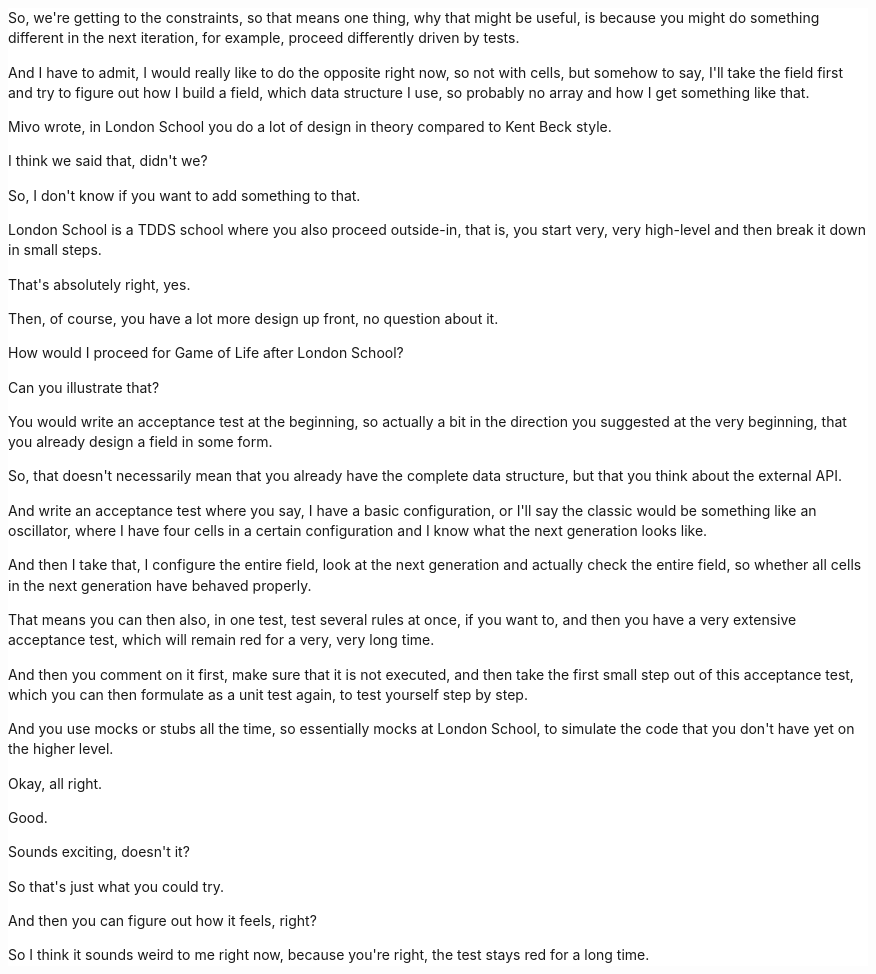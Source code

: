 So, we're getting to the constraints, so that means one thing, why that might be useful, is because you might do something different in the next iteration, for example, proceed differently driven by tests.

And I have to admit, I would really like to do the opposite right now, so not with cells, but somehow to say, I'll take the field first and try to figure out how I build a field, which data structure I use, so probably no array and how I get something like that.

Mivo wrote, in London School you do a lot of design in theory compared to Kent Beck style.

I think we said that, didn't we?

So, I don't know if you want to add something to that.

London School is a TDDS school where you also proceed outside-in, that is, you start very, very high-level and then break it down in small steps.

That's absolutely right, yes.

Then, of course, you have a lot more design up front, no question about it.

How would I proceed for Game of Life after London School?

Can you illustrate that?

You would write an acceptance test at the beginning, so actually a bit in the direction you suggested at the very beginning, that you already design a field in some form.

So, that doesn't necessarily mean that you already have the complete data structure, but that you think about the external API.

And write an acceptance test where you say, I have a basic configuration, or I'll say the classic would be something like an oscillator, where I have four cells in a certain configuration and I know what the next generation looks like.

And then I take that, I configure the entire field, look at the next generation and actually check the entire field, so whether all cells in the next generation have behaved properly.

That means you can then also, in one test, test several rules at once, if you want to, and then you have a very extensive acceptance test, which will remain red for a very, very long time.

And then you comment on it first, make sure that it is not executed, and then take the first small step out of this acceptance test, which you can then formulate as a unit test again, to test yourself step by step.

And you use mocks or stubs all the time, so essentially mocks at London School, to simulate the code that you don't have yet on the higher level.

Okay, all right.

Good.

Sounds exciting, doesn't it?

So that's just what you could try.

And then you can figure out how it feels, right?

So I think it sounds weird to me right now, because you're right, the test stays red for a long time.
